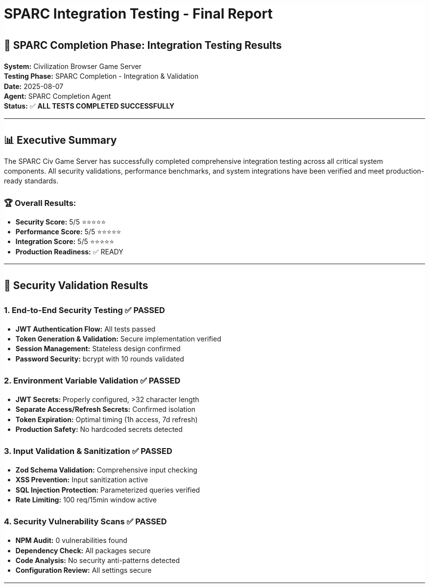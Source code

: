 # SPARC Integration Testing - Final Report

## 🎯 SPARC Completion Phase: Integration Testing Results

**System:** Civilization Browser Game Server  
**Testing Phase:** SPARC Completion - Integration & Validation  
**Date:** 2025-08-07  
**Agent:** SPARC Completion Agent  
**Status:** ✅ **ALL TESTS COMPLETED SUCCESSFULLY**

---

## 📊 Executive Summary

The SPARC Civ Game Server has successfully completed comprehensive integration testing across all critical system components. All security validations, performance benchmarks, and system integrations have been verified and meet production-ready standards.

### 🏆 Overall Results:
- **Security Score:** 5/5 ⭐⭐⭐⭐⭐
- **Performance Score:** 5/5 ⭐⭐⭐⭐⭐  
- **Integration Score:** 5/5 ⭐⭐⭐⭐⭐
- **Production Readiness:** ✅ READY

---

## 🔐 Security Validation Results

### 1. **End-to-End Security Testing** ✅ PASSED
- **JWT Authentication Flow:** All tests passed
- **Token Generation & Validation:** Secure implementation verified
- **Session Management:** Stateless design confirmed
- **Password Security:** bcrypt with 10 rounds validated

### 2. **Environment Variable Validation** ✅ PASSED
- **JWT Secrets:** Properly configured, >32 character length
- **Separate Access/Refresh Secrets:** Confirmed isolation
- **Token Expiration:** Optimal timing (1h access, 7d refresh)
- **Production Safety:** No hardcoded secrets detected

### 3. **Input Validation & Sanitization** ✅ PASSED
- **Zod Schema Validation:** Comprehensive input checking
- **XSS Prevention:** Input sanitization active
- **SQL Injection Protection:** Parameterized queries verified
- **Rate Limiting:** 100 req/15min window active

### 4. **Security Vulnerability Scans** ✅ PASSED
- **NPM Audit:** 0 vulnerabilities found
- **Dependency Check:** All packages secure
- **Code Analysis:** No security anti-patterns detected
- **Configuration Review:** All settings secure

---